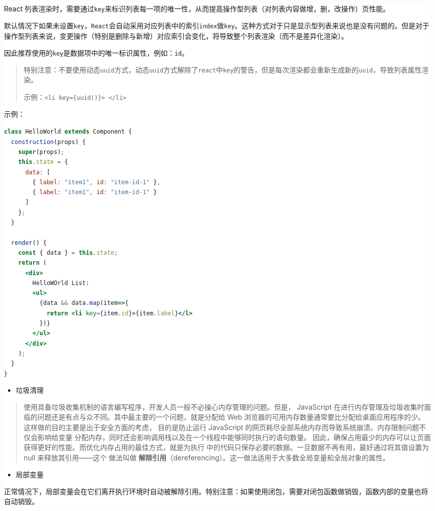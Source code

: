   React 列表渲染时，需要通过`key`来标识列表每一项的唯一性，从而提高操作型列表（对列表内容做增，删，改操作）页性能。

  默认情况下如果未设置`key`，`React`会自动采用对应列表中的索引`index`做`key`。这种方式对于只是显示型列表来说也是没有问题的。但是对于操作型列表来说，变更操作（特别是删除与新增）对应索引会变化，将导致整个列表渲染（而不是差异化渲染）。

  因此推荐使用的`key`是数据项中的唯一标识属性，例如：`id`。

  > 特别注意：不要使用动态`uuid`方式，动态`uuid`方式解除了`react`中`key`的警告，但是每次渲染都会重新生成新的`uuid`，导致列表属性渲染。
  >
  > 示例：`<li key={uuid()}> </li>`

  示例：

  ```jsx
  class HelloWorld extends Component {
    construction(props) {
      super(props);
      this.state = {
        data: [
          { label: "item1", id: "item-id-1" },
          { label: "item1", id: "item-id-1" }
        ]
      };
    }

    render() {
      const { data } = this.state;
      return (
        <div>
          HelloWOrld List:
          <ul>
            {data && data.map(item=>{
              return <li key={item.id}>{item.label}</l>
            })}
          </ul>
        </div>
      );
    }
  }
  ```

* 垃圾清理

> 使用具备垃圾收集机制的语言编写程序，开发人员一般不必操心内存管理的问题。但是， JavaScript
> 在进行内存管理及垃圾收集时面临的问题还是有点与众不同。其中最主要的一个问题，就是分配给 Web
> 浏览器的可用内存数量通常要比分配给桌面应用程序的少。这样做的目的主要是出于安全方面的考虑，
> 目的是防止运行 JavaScript 的网页耗尽全部系统内存而导致系统崩溃。内存限制问题不仅会影响给变量
> 分配内存，同时还会影响调用栈以及在一个线程中能够同时执行的语句数量。
> 因此，确保占用最少的内存可以让页面获得更好的性能。而优化内存占用的最佳方式，就是为执行
> 中的代码只保存必要的数据。一旦数据不再有用，最好通过将其值设置为 null 来释放其引用——这个
> 做法叫做 **解除引用**（dereferencing）。这一做法适用于大多数全局变量和全局对象的属性。

- 局部变量

正常情况下，局部变量会在它们离开执行环境时自动被解除引用。特别注意：如果使用闭包，需要对闭包函数做销毁，函数内部的变量也将自动销毁。
